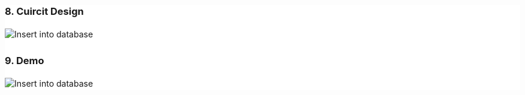 ### 8. Cuircit Design

   <img src="images/9.png" alt="Insert into database" width="250" height="450"> 
   
   
### 9. Demo

   <img src="images/10.png" alt="Insert into database" width="250" height="450">
   
   
   
   
   
   
   
   
   
   
   
   
   

